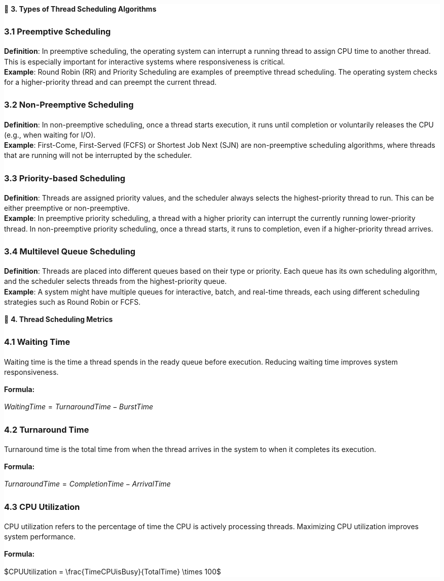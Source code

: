 🧠 **3. Types of Thread Scheduling Algorithms**  
### 3.1 Preemptive Scheduling  
**Definition**: In preemptive scheduling, the operating system can interrupt a running thread to assign CPU time to another thread. This is especially important for interactive systems where responsiveness is critical.  
**Example**: Round Robin (RR) and Priority Scheduling are examples of preemptive thread scheduling. The operating system checks for a higher-priority thread and can preempt the current thread.

### 3.2 Non-Preemptive Scheduling  
**Definition**: In non-preemptive scheduling, once a thread starts execution, it runs until completion or voluntarily releases the CPU (e.g., when waiting for I/O).  
**Example**: First-Come, First-Served (FCFS) or Shortest Job Next (SJN) are non-preemptive scheduling algorithms, where threads that are running will not be interrupted by the scheduler.

### 3.3 Priority-based Scheduling  
**Definition**: Threads are assigned priority values, and the scheduler always selects the highest-priority thread to run. This can be either preemptive or non-preemptive.  
**Example**: In preemptive priority scheduling, a thread with a higher priority can interrupt the currently running lower-priority thread. In non-preemptive priority scheduling, once a thread starts, it runs to completion, even if a higher-priority thread arrives.

### 3.4 Multilevel Queue Scheduling  
**Definition**: Threads are placed into different queues based on their type or priority. Each queue has its own scheduling algorithm, and the scheduler selects threads from the highest-priority queue.  
**Example**: A system might have multiple queues for interactive, batch, and real-time threads, each using different scheduling strategies such as Round Robin or FCFS.

🧠 **4. Thread Scheduling Metrics**  
### 4.1 Waiting Time  
Waiting time is the time a thread spends in the ready queue before execution. Reducing waiting time improves system responsiveness.  

**Formula:**

$WaitingTime = TurnaroundTime - BurstTime$

### 4.2 Turnaround Time  
Turnaround time is the total time from when the thread arrives in the system to when it completes its execution.  

**Formula:**

$TurnaroundTime = CompletionTime - ArrivalTime$

### 4.3 CPU Utilization  
CPU utilization refers to the percentage of time the CPU is actively processing threads. Maximizing CPU utilization improves system performance.  

**Formula:**

$CPUUtilization = \frac{TimeCPUisBusy}{TotalTime} \times 100$
